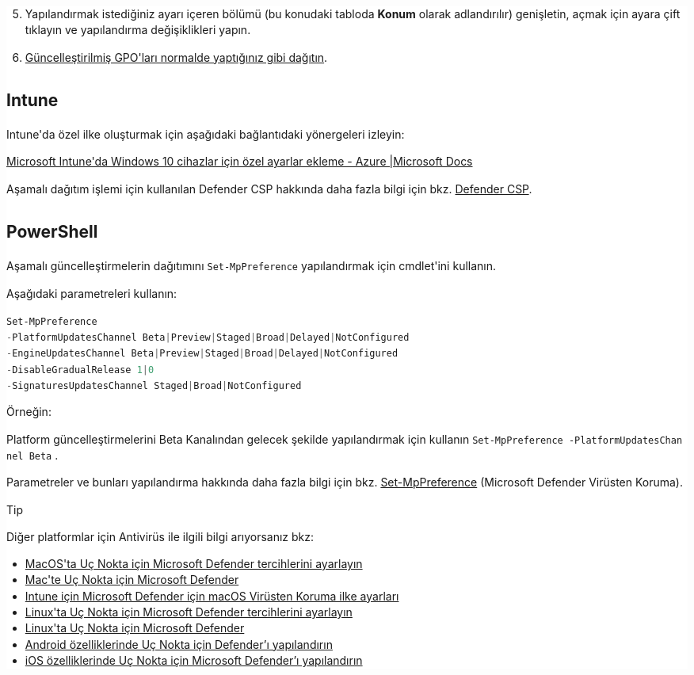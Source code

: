 5. Yapılandırmak istediğiniz ayarı içeren bölümü (bu konudaki tabloda **Konum** olarak adlandırılır) genişletin, açmak için ayara çift tıklayın ve yapılandırma değişiklikleri yapın.

6. [Güncelleştirilmiş GPO'ları normalde yaptığınız gibi dağıtın](https://msdn.microsoft.com/library/ee663280(v=vs.85).aspx).

## <a name="intune"></a>Intune

Intune'da özel ilke oluşturmak için aşağıdaki bağlantıdaki yönergeleri izleyin:

[Microsoft Intune'da Windows 10 cihazlar için özel ayarlar ekleme - Azure \|Microsoft Docs](/mem/intune/configuration/custom-settings-windows-10)

Aşamalı dağıtım işlemi için kullanılan Defender CSP hakkında daha fazla bilgi için bkz. [Defender CSP](/windows/client-management/mdm/defender-csp).

## <a name="powershell"></a>PowerShell

Aşamalı güncelleştirmelerin dağıtımını `Set-MpPreference` yapılandırmak için cmdlet'ini kullanın.

Aşağıdaki parametreleri kullanın:

```powershell
Set-MpPreference
-PlatformUpdatesChannel Beta|Preview|Staged|Broad|Delayed|NotConfigured
-EngineUpdatesChannel Beta|Preview|Staged|Broad|Delayed|NotConfigured
-DisableGradualRelease 1|0
-SignaturesUpdatesChannel Staged|Broad|NotConfigured
```

Örneğin:

Platform güncelleştirmelerini Beta Kanalından gelecek şekilde yapılandırmak için kullanın `Set-MpPreference -PlatformUpdatesChannel Beta` .

Parametreler ve bunları yapılandırma hakkında daha fazla bilgi için bkz. [Set-MpPreference](/powershell/module/defender/set-mppreference) (Microsoft Defender Virüsten Koruma).

> [!TIP]
> Diğer platformlar için Antivirüs ile ilgili bilgi arıyorsanız bkz:
> - [MacOS'ta Uç Nokta için Microsoft Defender tercihlerini ayarlayın](mac-preferences.md)
> - [Mac'te Uç Nokta için Microsoft Defender](microsoft-defender-endpoint-mac.md)
> - [Intune için Microsoft Defender için macOS Virüsten Koruma ilke ayarları](/mem/intune/protect/antivirus-microsoft-defender-settings-macos)
> - [Linux'ta Uç Nokta için Microsoft Defender tercihlerini ayarlayın](linux-preferences.md)
> - [Linux'ta Uç Nokta için Microsoft Defender](microsoft-defender-endpoint-linux.md)
> - [Android özelliklerinde Uç Nokta için Defender’ı yapılandırın](android-configure.md)
> - [iOS özelliklerinde Uç Nokta için Microsoft Defender’ı yapılandırın](ios-configure-features.md)

